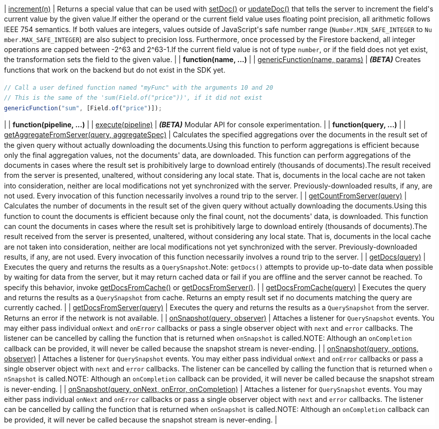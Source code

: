 |  [increment(n)](./firestore_.md#increment_5685735) | Returns a special value that can be used with [setDoc()](./firestore_lite.md#setdoc_ee215ad) or [updateDoc()](./firestore_lite.md#updatedoc_51a65e3) that tells the server to increment the field's current value by the given value.If either the operand or the current field value uses floating point precision, all arithmetic follows IEEE 754 semantics. If both values are integers, values outside of JavaScript's safe number range (<code>Number.MIN_SAFE_INTEGER</code> to <code>Number.MAX_SAFE_INTEGER</code>) are also subject to precision loss. Furthermore, once processed by the Firestore backend, all integer operations are capped between -2^63 and 2^63-1.If the current field value is not of type <code>number</code>, or if the field does not yet exist, the transformation sets the field to the given value. |
|  <b>function(name, ...)</b> |
|  [genericFunction(name, params)](./firestore_.md#genericfunction_b886545) | <b><i>(BETA)</i></b> Creates functions that work on the backend but do not exist in the SDK yet.
```typescript
// Call a user defined function named "myFunc" with the arguments 10 and 20
// This is the same of the 'sum(Field.of("price"))', if it did not exist
genericFunction("sum", [Field.of("price")]);

```
 |
|  <b>function(pipeline, ...)</b> |
|  [execute(pipeline)](./firestore_.md#execute_86486e6) | <b><i>(BETA)</i></b> Modular API for console experimentation. |
|  <b>function(query, ...)</b> |
|  [getAggregateFromServer(query, aggregateSpec)](./firestore_.md#getaggregatefromserver_2073a74) | Calculates the specified aggregations over the documents in the result set of the given query without actually downloading the documents.Using this function to perform aggregations is efficient because only the final aggregation values, not the documents' data, are downloaded. This function can perform aggregations of the documents in cases where the result set is prohibitively large to download entirely (thousands of documents).The result received from the server is presented, unaltered, without considering any local state. That is, documents in the local cache are not taken into consideration, neither are local modifications not yet synchronized with the server. Previously-downloaded results, if any, are not used. Every invocation of this function necessarily involves a round trip to the server. |
|  [getCountFromServer(query)](./firestore_.md#getcountfromserver_4e56953) | Calculates the number of documents in the result set of the given query without actually downloading the documents.Using this function to count the documents is efficient because only the final count, not the documents' data, is downloaded. This function can count the documents in cases where the result set is prohibitively large to download entirely (thousands of documents).The result received from the server is presented, unaltered, without considering any local state. That is, documents in the local cache are not taken into consideration, neither are local modifications not yet synchronized with the server. Previously-downloaded results, if any, are not used. Every invocation of this function necessarily involves a round trip to the server. |
|  [getDocs(query)](./firestore_.md#getdocs_4e56953) | Executes the query and returns the results as a <code>QuerySnapshot</code>.Note: <code>getDocs()</code> attempts to provide up-to-date data when possible by waiting for data from the server, but it may return cached data or fail if you are offline and the server cannot be reached. To specify this behavior, invoke [getDocsFromCache()](./firestore_.md#getdocsfromcache_4e56953) or [getDocsFromServer()](./firestore_.md#getdocsfromserver_4e56953). |
|  [getDocsFromCache(query)](./firestore_.md#getdocsfromcache_4e56953) | Executes the query and returns the results as a <code>QuerySnapshot</code> from cache. Returns an empty result set if no documents matching the query are currently cached. |
|  [getDocsFromServer(query)](./firestore_.md#getdocsfromserver_4e56953) | Executes the query and returns the results as a <code>QuerySnapshot</code> from the server. Returns an error if the network is not available. |
|  [onSnapshot(query, observer)](./firestore_.md#onsnapshot_8d14049) | Attaches a listener for <code>QuerySnapshot</code> events. You may either pass individual <code>onNext</code> and <code>onError</code> callbacks or pass a single observer object with <code>next</code> and <code>error</code> callbacks. The listener can be cancelled by calling the function that is returned when <code>onSnapshot</code> is called.NOTE: Although an <code>onCompletion</code> callback can be provided, it will never be called because the snapshot stream is never-ending. |
|  [onSnapshot(query, options, observer)](./firestore_.md#onsnapshot_03dfff5) | Attaches a listener for <code>QuerySnapshot</code> events. You may either pass individual <code>onNext</code> and <code>onError</code> callbacks or pass a single observer object with <code>next</code> and <code>error</code> callbacks. The listener can be cancelled by calling the function that is returned when <code>onSnapshot</code> is called.NOTE: Although an <code>onCompletion</code> callback can be provided, it will never be called because the snapshot stream is never-ending. |
|  [onSnapshot(query, onNext, onError, onCompletion)](./firestore_.md#onsnapshot_3ebfbe2) | Attaches a listener for <code>QuerySnapshot</code> events. You may either pass individual <code>onNext</code> and <code>onError</code> callbacks or pass a single observer object with <code>next</code> and <code>error</code> callbacks. The listener can be cancelled by calling the function that is returned when <code>onSnapshot</code> is called.NOTE: Although an <code>onCompletion</code> callback can be provided, it will never be called because the snapshot stream is never-ending. |